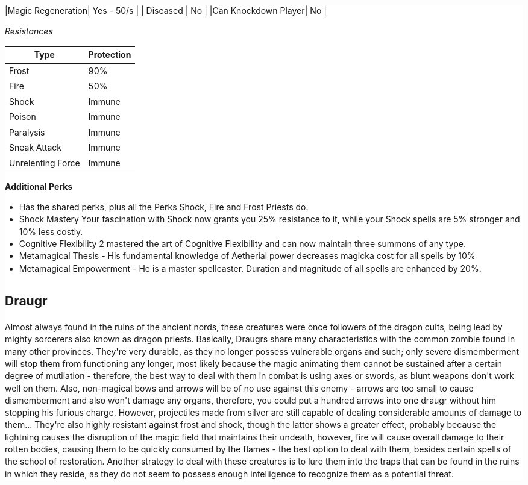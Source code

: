 |Magic Regeneration| Yes - 50/s  |
| Diseased | No |
|Can Knockdown Player| No |

*Resistances*

|Type  | Protection | 
|--|--|
|Frost  | 90% |  
|Fire | 50% |  
|Shock | Immune |  
|Poison  | Immune|  
|Paralysis  | Immune |  
|Sneak Attack | Immune |  
|Unrelenting Force| Immune |

**Additional Perks**
* Has the shared perks, plus all the Perks Shock, Fire and Frost Priests do.
* Shock Mastery Your fascination with Shock now grants you 25% resistance to it, while your Shock spells are 5% stronger and 10% less costly.
* Cognitive Flexibility 2 mastered the art of Cognitive Flexibility and can now maintain three summons of any type.
* Metamagical Thesis - His fundamental knowledge of Aetherial power decreases magicka cost for all spells by 10%
* Metamagical Empowerment - He is a master spellcaster. Duration and magnitude of all spells are enhanced by 20%.


## Draugr 

Almost always found in the ruins of the ancient nords, these creatures were once followers of the dragon cults, being lead by mighty sorcerers also known as dragon priests. Basically, Draugrs share many characteristics with the common zombie found in many other provinces. They're very durable, as they no longer possess vulnerable organs and such; only severe dismemberment will stop them from functioning any longer, most likely because the magic animating them cannot be sustained after a certain degree of mutilation - therefore, the best way to deal with them in combat is using axes or swords, as blunt weapons don't work well on them. Also, non-magical bows and arrows will be of no use against this enemy - arrows are too small to cause dismemberment and also won't damage any organs, therefore, you could put a hundred arrows into one draugr without him stopping his furious charge. However, projectiles made from silver are still capable of dealing considerable amounts of damage to them... They're also highly resistant against frost and shock, though the latter shows a greater effect, probably because the lightning causes the disruption of the magic field that maintains their undeath, however, fire will cause overall damage to their rotten bodies, causing them to be quickly consumed by the flames - the best option to deal with them, besides certain spells of the school of restoration. Another strategy to deal with these creatures is to lure them into the traps that can be found in the ruins in which they reside, as they do not seem to possess enough intelligence to recognize them as a potential threat.
